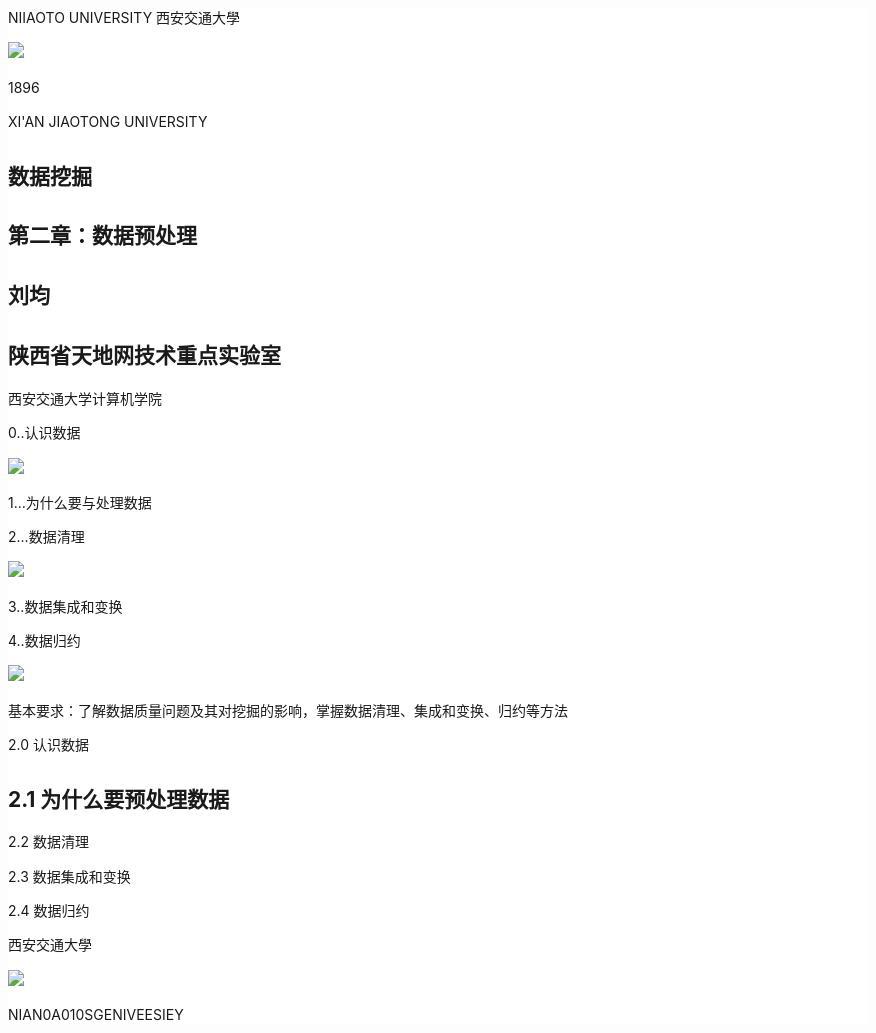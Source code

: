 NIIAOTO UNIVERSITY 西安交通大學


![](https://web-api.textin.com/ocr_image/external/2443ba2cf3618e2e.jpg)

1896

XI'AN JIAOTONG UNIVERSITY

## 数据挖掘

## 第二章：数据预处理

## 刘均

## 陕西省天地网技术重点实验室

西安交通大学计算机学院

0..认识数据


![](https://web-api.textin.com/ocr_image/external/e657f2a70387eb53.jpg)

1...为什么要与处理数据

2...数据清理


![](https://web-api.textin.com/ocr_image/external/c00797af23ea44a3.jpg)

3..数据集成和变换

4..数据归约


![](https://web-api.textin.com/ocr_image/external/c220f7a9c41b59f9.jpg)

基本要求：了解数据质量问题及其对挖掘的影响，掌握数据清理、集成和变换、归约等方法

2.0 认识数据

## 2.1 为什么要预处理数据

2.2 数据清理

2.3 数据集成和变换

2.4 数据归约

西安交通大學


![](https://web-api.textin.com/ocr_image/external/01c365661032acf9.jpg)

NIAN0A010SGENIVEESIEY
